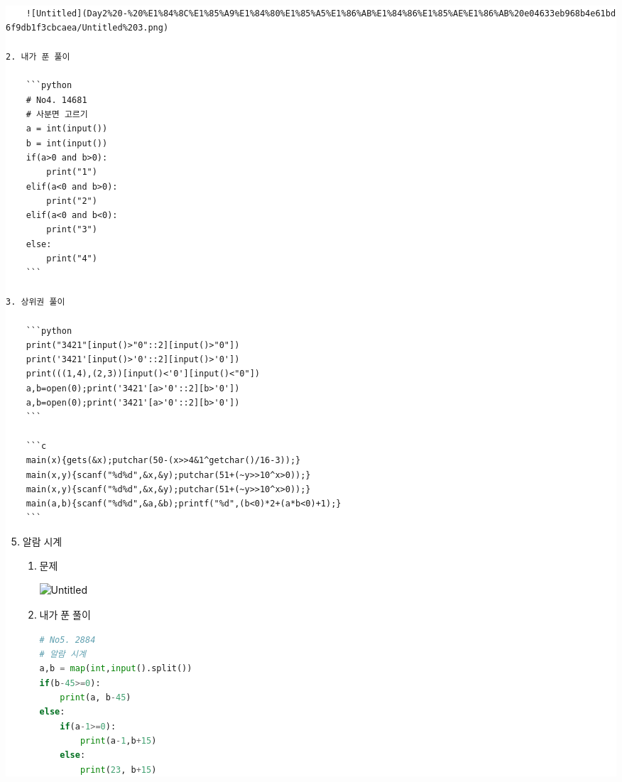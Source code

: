         ![Untitled](Day2%20-%20%E1%84%8C%E1%85%A9%E1%84%80%E1%85%A5%E1%86%AB%E1%84%86%E1%85%AE%E1%86%AB%20e04633eb968b4e61bd6f9db1f3cbcaea/Untitled%203.png)
        
    2. 내가 푼 풀이
        
        ```python
        # No4. 14681
        # 사분면 고르기
        a = int(input())
        b = int(input())
        if(a>0 and b>0):
            print("1")
        elif(a<0 and b>0):
            print("2")
        elif(a<0 and b<0):
            print("3")
        else:
            print("4")
        ```
        
    3. 상위권 풀이
        
        ```python
        print("3421"[input()>"0"::2][input()>"0"])
        print('3421'[input()>'0'::2][input()>'0'])
        print(((1,4),(2,3))[input()<'0'][input()<"0"])
        a,b=open(0);print('3421'[a>'0'::2][b>'0'])
        a,b=open(0);print('3421'[a>'0'::2][b>'0'])
        ```
        
        ```c
        main(x){gets(&x);putchar(50-(x>>4&1^getchar()/16-3));}
        main(x,y){scanf("%d%d",&x,&y);putchar(51+(~y>>10^x>0));}
        main(x,y){scanf("%d%d",&x,&y);putchar(51+(~y>>10^x>0));}
        main(a,b){scanf("%d%d",&a,&b);printf("%d",(b<0)*2+(a*b<0)+1);}
        ```
        
5. 알람 시계
    1. 문제
        
        ![Untitled](/assets/images/posts_img/boj-day2/Untitled6.png)
        
    2. 내가 푼 풀이
        
        ```python
        # No5. 2884
        # 알람 시계
        a,b = map(int,input().split())
        if(b-45>=0):
            print(a, b-45)
        else:
            if(a-1>=0):
                print(a-1,b+15)
            else:
                print(23, b+15)
        ```
        